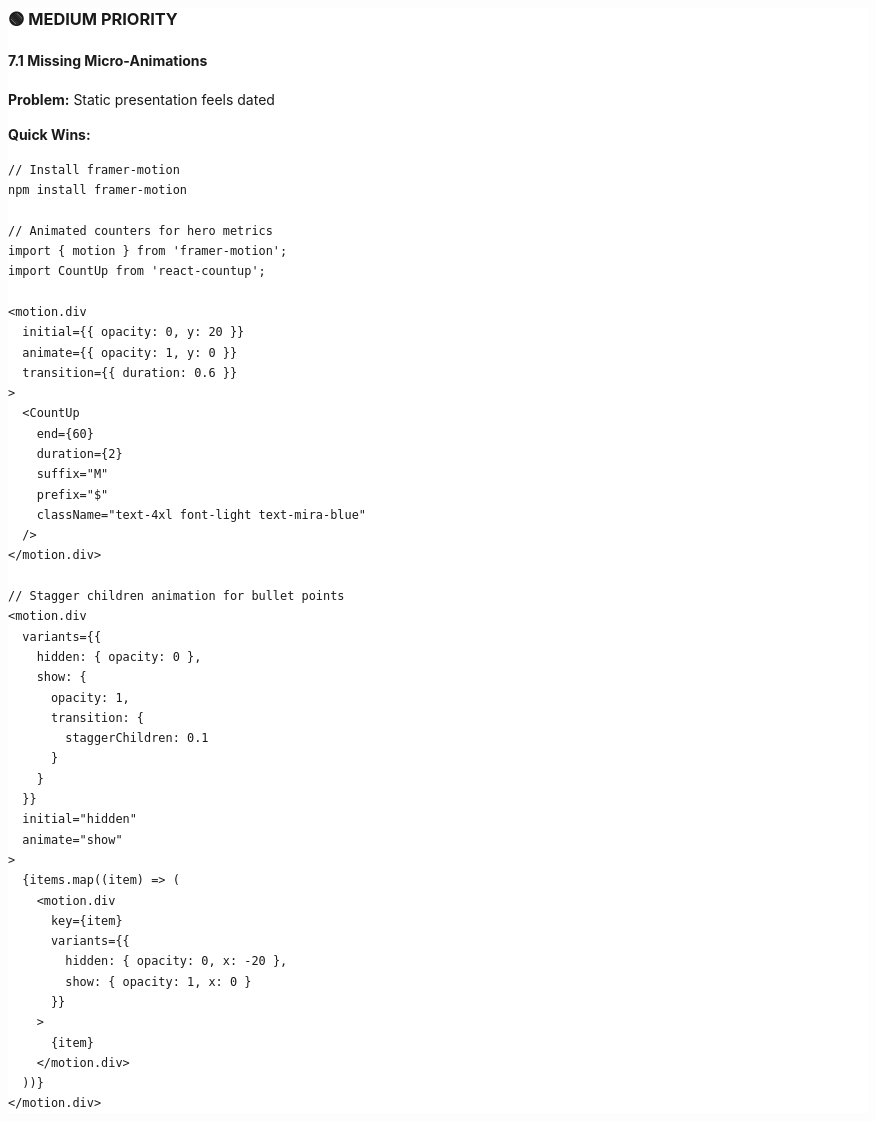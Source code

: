 ### 🟢 MEDIUM PRIORITY

#### 7.1 Missing Micro-Animations
**Problem:** Static presentation feels dated

**Quick Wins:**
```tsx
// Install framer-motion
npm install framer-motion

// Animated counters for hero metrics
import { motion } from 'framer-motion';
import CountUp from 'react-countup';

<motion.div
  initial={{ opacity: 0, y: 20 }}
  animate={{ opacity: 1, y: 0 }}
  transition={{ duration: 0.6 }}
>
  <CountUp
    end={60}
    duration={2}
    suffix="M"
    prefix="$"
    className="text-4xl font-light text-mira-blue"
  />
</motion.div>

// Stagger children animation for bullet points
<motion.div
  variants={{
    hidden: { opacity: 0 },
    show: {
      opacity: 1,
      transition: {
        staggerChildren: 0.1
      }
    }
  }}
  initial="hidden"
  animate="show"
>
  {items.map((item) => (
    <motion.div
      key={item}
      variants={{
        hidden: { opacity: 0, x: -20 },
        show: { opacity: 1, x: 0 }
      }}
    >
      {item}
    </motion.div>
  ))}
</motion.div>
```

